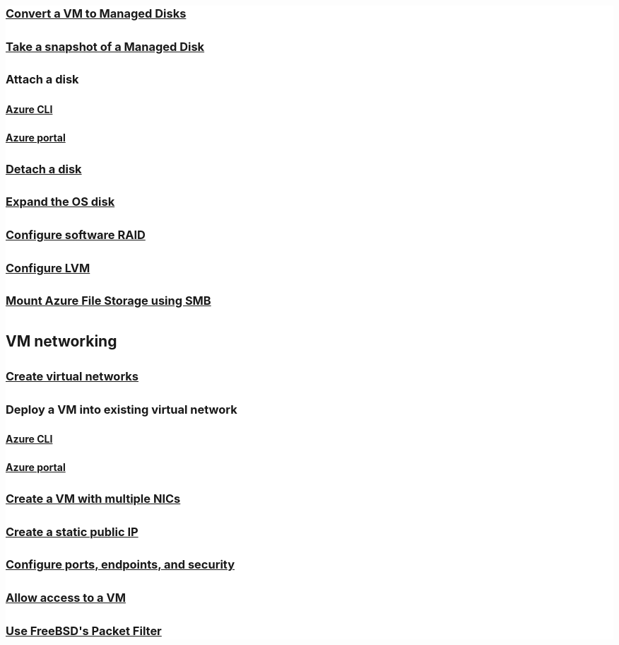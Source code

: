 ### [Convert a VM to Managed Disks](../virtual-machines-linux-convert-unmanaged-to-managed-disks.md?toc=%2fazure%2fvirtual-machines%2flinux%2ftoc.json)
### [Take a snapshot of a Managed Disk](virtual-machines-linux-snapshot-copy-managed-disk.md?toc=%2fazure%2fvirtual-machines%2flinux%2ftoc.json)
### Attach a disk
#### [Azure CLI](add-disk.md?toc=%2fazure%2fvirtual-machines%2flinux%2ftoc.json)
#### [Azure portal](attach-disk-portal.md?toc=%2fazure%2fvirtual-machines%2flinux%2ftoc.json)
### [Detach a disk](../virtual-machines-linux-detach-disk.md?toc=%2fazure%2fvirtual-machines%2flinux%2ftoc.json)
### [Expand the OS disk](../virtual-machines-linux-expand-disks.md?toc=%2fazure%2fvirtual-machines%2flinux%2ftoc.json)
### [Configure software RAID](../virtual-machines-linux-configure-raid.md?toc=%2fazure%2fvirtual-machines%2flinux%2ftoc.json)
### [Configure LVM](../virtual-machines-linux-configure-lvm.md?toc=%2fazure%2fvirtual-machines%2flinux%2ftoc.json)
### [Mount Azure File Storage using SMB](../virtual-machines-linux-mount-azure-file-storage-on-linux-using-smb.md?toc=%2fazure%2fvirtual-machines%2flinux%2ftoc.json)

## VM networking
### [Create virtual networks](../../virtual-network/virtual-networks-create-vnet-arm-cli.md?toc=%2fazure%2fvirtual-machines%2flinux%2ftoc.json)
### Deploy a VM into existing virtual network
#### [Azure CLI](../virtual-machines-linux-deploy-linux-vm-into-existing-vnet-using-cli.md?toc=%2fazure%2fvirtual-machines%2flinux%2ftoc.json)
#### [Azure portal](../virtual-machines-linux-deploy-linux-vm-into-existing-vnet-using-portal.md?toc=%2fazure%2fvirtual-machines%2flinux%2ftoc.json)
### [Create a VM with multiple NICs](../virtual-machines-linux-multiple-nics.md?toc=%2fazure%2fvirtual-machines%2flinux%2ftoc.json)
### [Create a static public IP](../../virtual-network/virtual-network-deploy-static-pip-arm-cli.md?toc=%2fazure%2fvirtual-machines%2flinux%2ftoc.json)
### [Configure ports, endpoints, and security](../virtual-machines-linux-endpoints-in-resource-manager.md?toc=%2fazure%2fvirtual-machines%2flinux%2ftoc.json)
### [Allow access to a VM](../virtual-machines-linux-nsg-quickstart.md?toc=%2fazure%2fvirtual-machines%2flinux%2ftoc.json)
### [Use FreeBSD's Packet Filter](../virtual-machines-linux-freebsd-pf-nat.md?toc=%2fazure%2fvirtual-machines%2flinux%2ftoc.json)